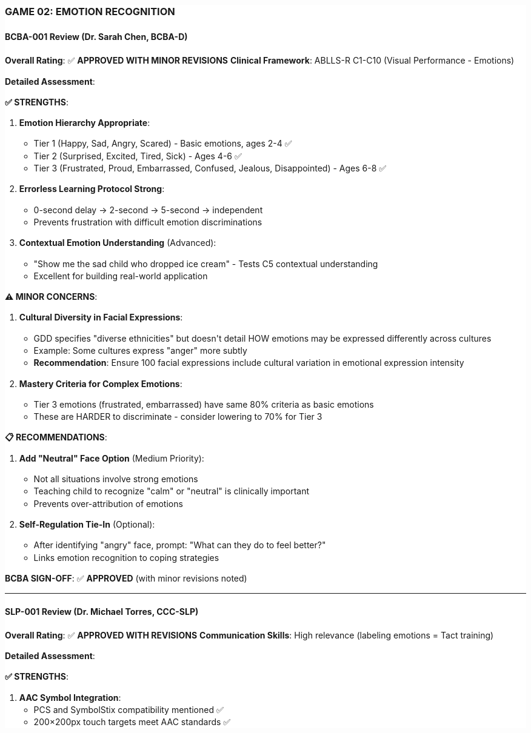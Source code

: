 
### GAME 02: EMOTION RECOGNITION

#### BCBA-001 Review (Dr. Sarah Chen, BCBA-D)
**Overall Rating**: ✅ **APPROVED WITH MINOR REVISIONS**
**Clinical Framework**: ABLLS-R C1-C10 (Visual Performance - Emotions)

**Detailed Assessment**:

**✅ STRENGTHS**:
1. **Emotion Hierarchy Appropriate**:
   - Tier 1 (Happy, Sad, Angry, Scared) - Basic emotions, ages 2-4 ✅
   - Tier 2 (Surprised, Excited, Tired, Sick) - Ages 4-6 ✅
   - Tier 3 (Frustrated, Proud, Embarrassed, Confused, Jealous, Disappointed) - Ages 6-8 ✅

2. **Errorless Learning Protocol Strong**:
   - 0-second delay → 2-second → 5-second → independent
   - Prevents frustration with difficult emotion discriminations

3. **Contextual Emotion Understanding** (Advanced):
   - "Show me the sad child who dropped ice cream" - Tests C5 contextual understanding
   - Excellent for building real-world application

**⚠️ MINOR CONCERNS**:
1. **Cultural Diversity in Facial Expressions**:
   - GDD specifies "diverse ethnicities" but doesn't detail HOW emotions may be expressed differently across cultures
   - Example: Some cultures express "anger" more subtly
   - **Recommendation**: Ensure 100 facial expressions include cultural variation in emotional expression intensity

2. **Mastery Criteria for Complex Emotions**:
   - Tier 3 emotions (frustrated, embarrassed) have same 80% criteria as basic emotions
   - These are HARDER to discriminate - consider lowering to 70% for Tier 3

**📋 RECOMMENDATIONS**:
1. **Add "Neutral" Face Option** (Medium Priority):
   - Not all situations involve strong emotions
   - Teaching child to recognize "calm" or "neutral" is clinically important
   - Prevents over-attribution of emotions

2. **Self-Regulation Tie-In** (Optional):
   - After identifying "angry" face, prompt: "What can they do to feel better?"
   - Links emotion recognition to coping strategies

**BCBA SIGN-OFF**: ✅ **APPROVED** (with minor revisions noted)

---

#### SLP-001 Review (Dr. Michael Torres, CCC-SLP)
**Overall Rating**: ✅ **APPROVED WITH REVISIONS**
**Communication Skills**: High relevance (labeling emotions = Tact training)

**Detailed Assessment**:

**✅ STRENGTHS**:
1. **AAC Symbol Integration**:
   - PCS and SymbolStix compatibility mentioned ✅
   - 200×200px touch targets meet AAC standards ✅
